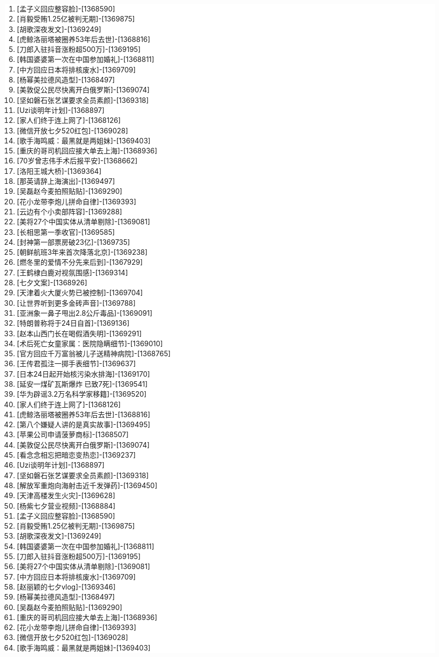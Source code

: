 1. [孟子义回应整容脸]-[1368590]
1. [肖毅受贿1.25亿被判无期]-[1369875]
1. [胡歌深夜发文]-[1369249]
1. [虎鲸洛丽塔被圈养53年后去世]-[1368816]
1. [刀郎入驻抖音涨粉超500万]-[1369195]
1. [韩国婆婆第一次在中国参加婚礼]-[1368811]
1. [中方回应日本将排核废水]-[1369709]
1. [杨幂美拉德风造型]-[1368497]
1. [美敦促公民尽快离开白俄罗斯]-[1369074]
1. [坚如磐石张艺谋要求全员素颜]-[1369318]
1. [Uzi谈明年计划]-[1368897]
1. [家人们终于连上网了]-[1368126]
1. [微信开放七夕520红包]-[1369028]
1. [歌手海鸣威：最黑就是两姐妹]-[1369403]
1. [重庆的哥司机回应接大单去上海]-[1368936]
1. [70岁曾志伟手术后报平安]-[1368662]
1. [洛阳王城大桥]-[1369364]
1. [那英请辞上海演出]-[1369497]
1. [吴磊赵今麦拍照贴贴]-[1369290]
1. [花小龙带李炮儿拼命自律]-[1369393]
1. [云边有个小卖部阵容]-[1369288]
1. [美将27个中国实体从清单剔除]-[1369081]
1. [长相思第一季收官]-[1369585]
1. [封神第一部票房破23亿]-[1369735]
1. [朝鲜航班3年来首次降落北京]-[1369238]
1. [燃冬里的爱情不分先来后到]-[1367929]
1. [王鹤棣白鹿对视氛围感]-[1369314]
1. [七夕文案]-[1368926]
1. [天津着火大厦火势已被控制]-[1369704]
1. [让世界听到更多金砖声音]-[1369788]
1. [亚洲象一鼻子甩出2.8公斤毒品]-[1369091]
1. [特朗普称将于24日自首]-[1369136]
1. [赵本山西门长在喝假酒失明]-[1369291]
1. [术后死亡女童家属：医院隐瞒细节]-[1369010]
1. [官方回应千万富翁被儿子送精神病院]-[1368765]
1. [王传君孤注一掷手表细节]-[1369637]
1. [日本24日起开始核污染水排海]-[1369170]
1. [延安一煤矿瓦斯爆炸 已致7死]-[1369541]
1. [华为辟谣3.2万名科学家移籍]-[1369520]
1. [家人们终于连上网了]-[1368126]
1. [虎鲸洛丽塔被圈养53年后去世]-[1368816]
1. [第八个嫌疑人讲的是真实故事]-[1369495]
1. [苹果公司申请菠萝商标]-[1368507]
1. [美敦促公民尽快离开白俄罗斯]-[1369074]
1. [看念念相忘把暗恋变热恋]-[1369237]
1. [Uzi谈明年计划]-[1368897]
1. [坚如磐石张艺谋要求全员素颜]-[1369318]
1. [解放军重炮向海射击近千发弹药]-[1369450]
1. [天津高楼发生火灾]-[1369628]
1. [杨紫七夕营业视频]-[1368884]
1. [孟子义回应整容脸]-[1368590]
1. [肖毅受贿1.25亿被判无期]-[1369875]
1. [胡歌深夜发文]-[1369249]
1. [韩国婆婆第一次在中国参加婚礼]-[1368811]
1. [刀郎入驻抖音涨粉超500万]-[1369195]
1. [美将27个中国实体从清单剔除]-[1369081]
1. [中方回应日本将排核废水]-[1369709]
1. [赵丽颖的七夕vlog]-[1369346]
1. [杨幂美拉德风造型]-[1368497]
1. [吴磊赵今麦拍照贴贴]-[1369290]
1. [重庆的哥司机回应接大单去上海]-[1368936]
1. [花小龙带李炮儿拼命自律]-[1369393]
1. [微信开放七夕520红包]-[1369028]
1. [歌手海鸣威：最黑就是两姐妹]-[1369403]